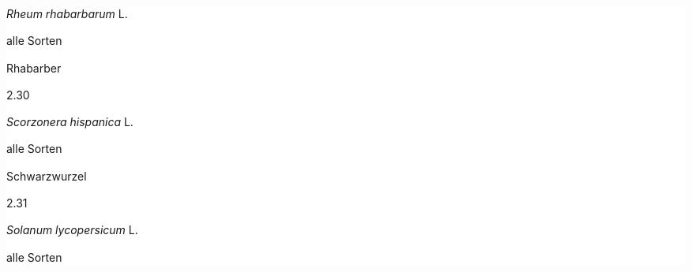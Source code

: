 <td style align="left" valign="top" charoff="50">

<span style="font-style:italic;">Rheum rhabarbarum</span> L.

</td>

<td style align="left" valign="top" charoff="50">

alle Sorten

</td>

<td style align="left" valign="top" charoff="50">

Rhabarber

</td>

</tr>

<tr>

<td style align="left" valign="top" charoff="50">

2.30

</td>

<td style align="left" valign="top" charoff="50">

<span style="font-style:italic;">Scorzonera hispanica</span> L.

</td>

<td style align="left" valign="top" charoff="50">

alle Sorten

</td>

<td style align="left" valign="top" charoff="50">

Schwarzwurzel

</td>

</tr>

<tr>

<td style align="left" valign="top" charoff="50">

2.31

</td>

<td style align="left" valign="top" charoff="50">

<span style="font-style:italic;">Solanum lycopersicum</span> L.

</td>

<td style align="left" valign="top" charoff="50">

alle Sorten

